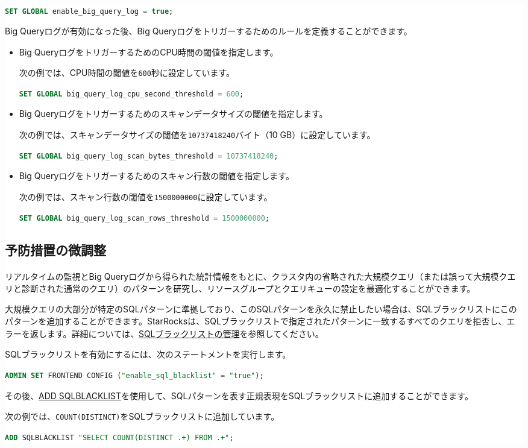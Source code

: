 ```SQL
SET GLOBAL enable_big_query_log = true;
```

Big Queryログが有効になった後、Big Queryログをトリガーするためのルールを定義することができます。

- Big QueryログをトリガーするためのCPU時間の閾値を指定します。

  次の例では、CPU時間の閾値を`600`秒に設定しています。

  ```SQL
  SET GLOBAL big_query_log_cpu_second_threshold = 600;
  ```

- Big Queryログをトリガーするためのスキャンデータサイズの閾値を指定します。

  次の例では、スキャンデータサイズの閾値を`10737418240`バイト（10 GB）に設定しています。

  ```SQL
  SET GLOBAL big_query_log_scan_bytes_threshold = 10737418240;
  ```
  
- Big Queryログをトリガーするためのスキャン行数の閾値を指定します。

  次の例では、スキャン行数の閾値を`1500000000`に設定しています。

  ```SQL
  SET GLOBAL big_query_log_scan_rows_threshold = 1500000000;
  ```

## 予防措置の微調整

リアルタイムの監視とBig Queryログから得られた統計情報をもとに、クラスタ内の省略された大規模クエリ（または誤って大規模クエリと診断された通常のクエリ）のパターンを研究し、リソースグループとクエリキューの設定を最適化することができます。

大規模クエリの大部分が特定のSQLパターンに準拠しており、このSQLパターンを永久に禁止したい場合は、SQLブラックリストにこのパターンを追加することができます。StarRocksは、SQLブラックリストで指定されたパターンに一致するすべてのクエリを拒否し、エラーを返します。詳細については、[SQLブラックリストの管理](../administration/Blacklist.md)を参照してください。

SQLブラックリストを有効にするには、次のステートメントを実行します。

```SQL
ADMIN SET FRONTEND CONFIG ("enable_sql_blacklist" = "true");
```

その後、[ADD SQLBLACKLIST](../sql-reference/sql-statements/Administration/ADD_SQLBLACKLIST.md)を使用して、SQLパターンを表す正規表現をSQLブラックリストに追加することができます。

次の例では、`COUNT(DISTINCT)`をSQLブラックリストに追加しています。

```SQL
ADD SQLBLACKLIST "SELECT COUNT(DISTINCT .+) FROM .+";
```
